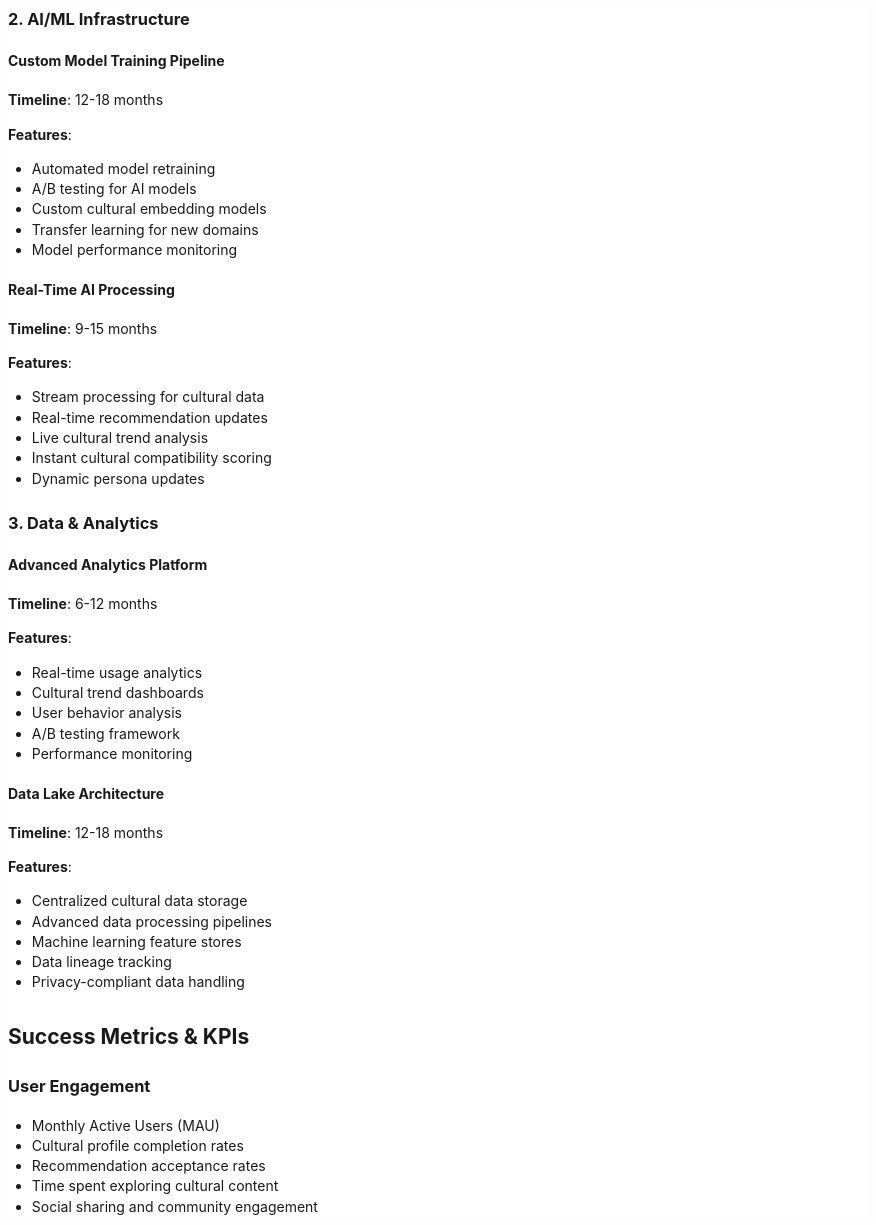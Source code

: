 ### 2. AI/ML Infrastructure

#### Custom Model Training Pipeline
**Timeline**: 12-18 months

**Features**:
- Automated model retraining
- A/B testing for AI models
- Custom cultural embedding models
- Transfer learning for new domains
- Model performance monitoring

#### Real-Time AI Processing
**Timeline**: 9-15 months

**Features**:
- Stream processing for cultural data
- Real-time recommendation updates
- Live cultural trend analysis
- Instant cultural compatibility scoring
- Dynamic persona updates

### 3. Data & Analytics

#### Advanced Analytics Platform
**Timeline**: 6-12 months

**Features**:
- Real-time usage analytics
- Cultural trend dashboards
- User behavior analysis
- A/B testing framework
- Performance monitoring

#### Data Lake Architecture
**Timeline**: 12-18 months

**Features**:
- Centralized cultural data storage
- Advanced data processing pipelines
- Machine learning feature stores
- Data lineage tracking
- Privacy-compliant data handling

## Success Metrics & KPIs

### User Engagement
- Monthly Active Users (MAU)
- Cultural profile completion rates
- Recommendation acceptance rates
- Time spent exploring cultural content
- Social sharing and community engagement
